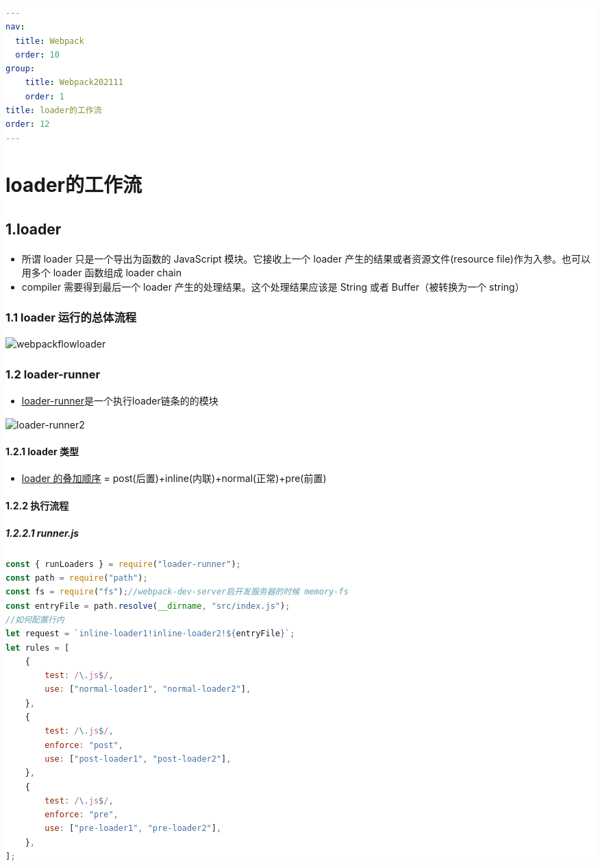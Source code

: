 ```yaml
---
nav:
  title: Webpack
  order: 10
group:
	title: Webpack202111
	order: 1
title: loader的工作流
order: 12
---
```


# loader的工作流

## 1.loader

- 所谓 loader 只是一个导出为函数的 JavaScript 模块。它接收上一个 loader 产生的结果或者资源文件(resource file)作为入参。也可以用多个 loader 函数组成 loader chain
- compiler 需要得到最后一个 loader 产生的处理结果。这个处理结果应该是 String 或者 Buffer（被转换为一个 string）

### 1.1 loader 运行的总体流程

![webpackflowloader](http://wuxiao-tech-doc.oss-cn-hangzhou.aliyuncs.com/2022-02-20-204117.png)

### 1.2 loader-runner

- [loader-runner](https://github.com/webpack/loader-runner#readme)是一个执行loader链条的的模块

![loader-runner2](http://wuxiao-tech-doc.oss-cn-hangzhou.aliyuncs.com/2022-02-20-204123.png)

#### 1.2.1 loader 类型

- [loader 的叠加顺序](https://github.com/webpack/webpack/blob/v4.39.3/lib/NormalModuleFactory.js#L159-L339) = post(后置)+inline(内联)+normal(正常)+pre(前置)

#### 1.2.2 执行流程

##### 1.2.2.1 runner.js

```js
const { runLoaders } = require("loader-runner");
const path = require("path");
const fs = require("fs");//webpack-dev-server启开发服务器的时候 memory-fs
const entryFile = path.resolve(__dirname, "src/index.js");
//如何配置行内
let request = `inline-loader1!inline-loader2!${entryFile}`;
let rules = [
    {
        test: /\.js$/,
        use: ["normal-loader1", "normal-loader2"],
    },
    {
        test: /\.js$/,
        enforce: "post",
        use: ["post-loader1", "post-loader2"],
    },
    {
        test: /\.js$/,
        enforce: "pre",
        use: ["pre-loader1", "pre-loader2"],
    },
];
```